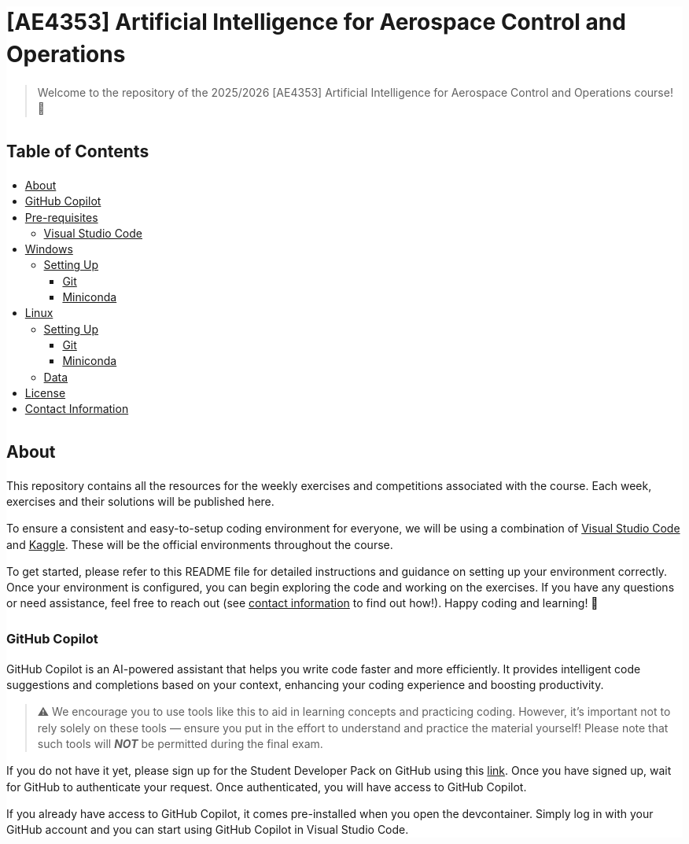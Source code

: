 # [AE4353] Artificial Intelligence for Aerospace Control and Operations
> Welcome to the repository of the 2025/2026 [AE4353] Artificial Intelligence for Aerospace Control and Operations course! 🚀

## Table of Contents
- [About](#about)
- [GitHub Copilot](#github-copilot)
- [Pre-requisites](#pre-requisites)
    - [Visual Studio Code](#Visual-studio-code)
- [Windows](#windows)
    - [Setting Up](#setting-up)
        - [Git](#git)
        - [Miniconda](#miniconda)
- [Linux](#linux)
    - [Setting Up](#setting-up-1)
        - [Git](#git-1)
        - [Miniconda](#miniconda-1)
    - [Data](#data)
- [License](#license)
- [Contact Information](#contact-information)

## About
This repository contains all the resources for the weekly exercises and competitions associated with the course. Each week, exercises and their solutions will be published here.

To ensure a consistent and easy-to-setup coding environment for everyone, we will be using a combination of [Visual Studio Code](https://code.visualstudio.com/) and [Kaggle](https://www.kaggle.com/). These will be the official environments throughout the course.

To get started, please refer to this README file for detailed instructions and guidance on setting up your environment correctly. Once your environment is configured, you can begin exploring the code and working on the exercises. If you have any questions or need assistance, feel free to reach out (see [contact information](#contact-information) to find out how!). Happy coding and learning! 🌟

### GitHub Copilot
GitHub Copilot is an AI-powered assistant that helps you write code faster and more efficiently. It provides intelligent code suggestions and completions based on your context, enhancing your coding experience and boosting productivity. 

> ⚠️ We encourage you to use tools like this to aid in learning concepts and practicing coding. However, it’s important not to rely solely on these tools — ensure you put in the effort to understand and practice the material yourself! Please note that such tools will ***NOT*** be permitted during the final exam.

If you do not have it yet, please sign up for the Student Developer Pack on GitHub using this [link](https://education.github.com/pack). Once you have signed up, wait for GitHub to authenticate your request. Once authenticated, you will have access to GitHub Copilot.

If you already have access to GitHub Copilot, it comes pre-installed when you open the devcontainer. Simply log in with your GitHub account and you can start using GitHub Copilot in Visual Studio Code.
